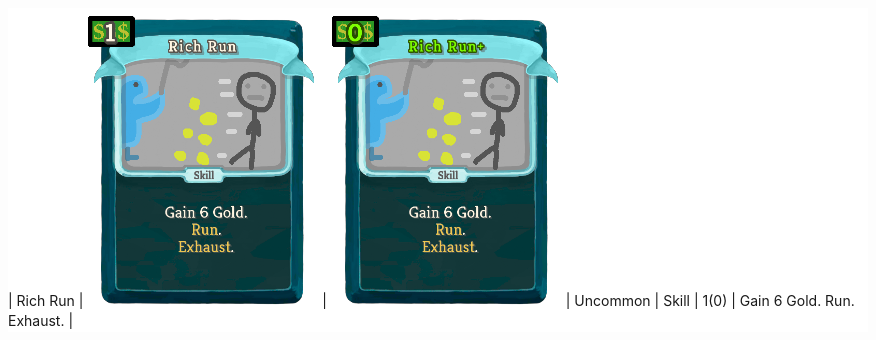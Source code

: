 | Rich Run | ![](small-card-images/RichRun.png) | ![](small-card-images/RichRunPlus.png) | Uncommon | Skill | 1(0) | Gain 6 Gold. Run. Exhaust. |